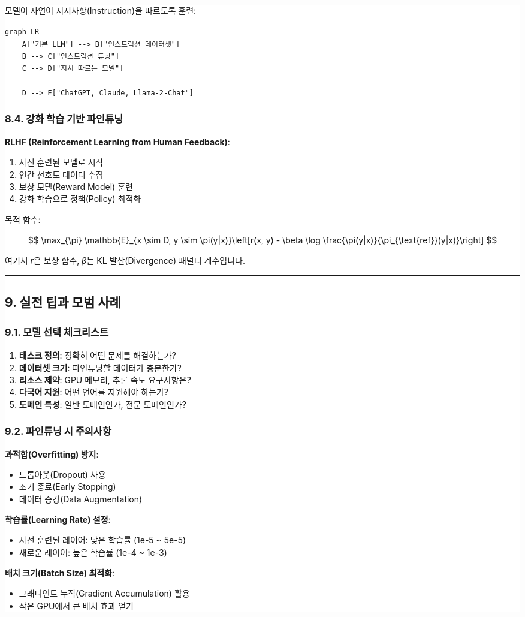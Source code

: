 모델이 자연어 지시사항(Instruction)을 따르도록 훈련:

```mermaid
graph LR
    A["기본 LLM"] --> B["인스트럭션 데이터셋"]
    B --> C["인스트럭션 튜닝"]
    C --> D["지시 따르는 모델"]
    
    D --> E["ChatGPT, Claude, Llama-2-Chat"]
```

### 8.4. 강화 학습 기반 파인튜닝

**RLHF (Reinforcement Learning from Human Feedback)**:

1. 사전 훈련된 모델로 시작
2. 인간 선호도 데이터 수집
3. 보상 모델(Reward Model) 훈련
4. 강화 학습으로 정책(Policy) 최적화

목적 함수:

$$
\max_{\pi} \mathbb{E}_{x \sim D, y \sim \pi(y|x)}\left[r(x, y) - \beta \log \frac{\pi(y|x)}{\pi_{\text{ref}}(y|x)}\right]
$$

여기서 $r$은 보상 함수, $\beta$는 KL 발산(Divergence) 패널티 계수입니다.

---

## 9. 실전 팁과 모범 사례

### 9.1. 모델 선택 체크리스트

1. **태스크 정의**: 정확히 어떤 문제를 해결하는가?
2. **데이터셋 크기**: 파인튜닝할 데이터가 충분한가?
3. **리소스 제약**: GPU 메모리, 추론 속도 요구사항은?
4. **다국어 지원**: 어떤 언어를 지원해야 하는가?
5. **도메인 특성**: 일반 도메인인가, 전문 도메인인가?

### 9.2. 파인튜닝 시 주의사항

**과적합(Overfitting) 방지**:
- 드롭아웃(Dropout) 사용
- 조기 종료(Early Stopping)
- 데이터 증강(Data Augmentation)

**학습률(Learning Rate) 설정**:
- 사전 훈련된 레이어: 낮은 학습률 (1e-5 ~ 5e-5)
- 새로운 레이어: 높은 학습률 (1e-4 ~ 1e-3)

**배치 크기(Batch Size) 최적화**:
- 그래디언트 누적(Gradient Accumulation) 활용
- 작은 GPU에서 큰 배치 효과 얻기
